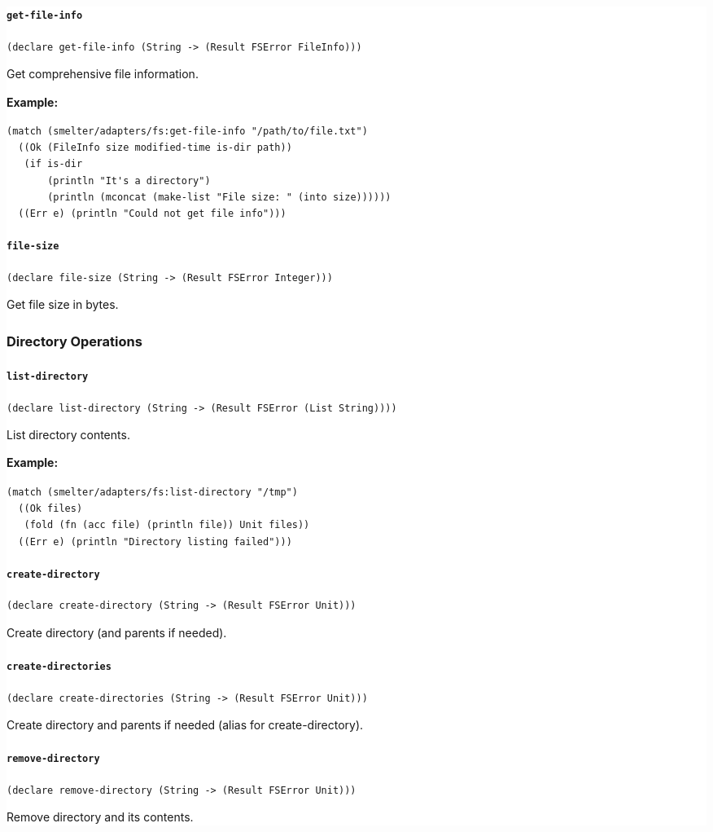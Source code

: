 #### `get-file-info`
```coalton
(declare get-file-info (String -> (Result FSError FileInfo)))
```
Get comprehensive file information.

**Example:**
```coalton
(match (smelter/adapters/fs:get-file-info "/path/to/file.txt")
  ((Ok (FileInfo size modified-time is-dir path))
   (if is-dir
       (println "It's a directory")
       (println (mconcat (make-list "File size: " (into size))))))
  ((Err e) (println "Could not get file info")))
```

#### `file-size`
```coalton
(declare file-size (String -> (Result FSError Integer)))
```
Get file size in bytes.

### Directory Operations

#### `list-directory`
```coalton
(declare list-directory (String -> (Result FSError (List String))))
```
List directory contents.

**Example:**
```coalton
(match (smelter/adapters/fs:list-directory "/tmp")
  ((Ok files)
   (fold (fn (acc file) (println file)) Unit files))
  ((Err e) (println "Directory listing failed")))
```

#### `create-directory`
```coalton
(declare create-directory (String -> (Result FSError Unit)))
```
Create directory (and parents if needed).

#### `create-directories`
```coalton
(declare create-directories (String -> (Result FSError Unit)))
```
Create directory and parents if needed (alias for create-directory).

#### `remove-directory`
```coalton
(declare remove-directory (String -> (Result FSError Unit)))
```
Remove directory and its contents.
